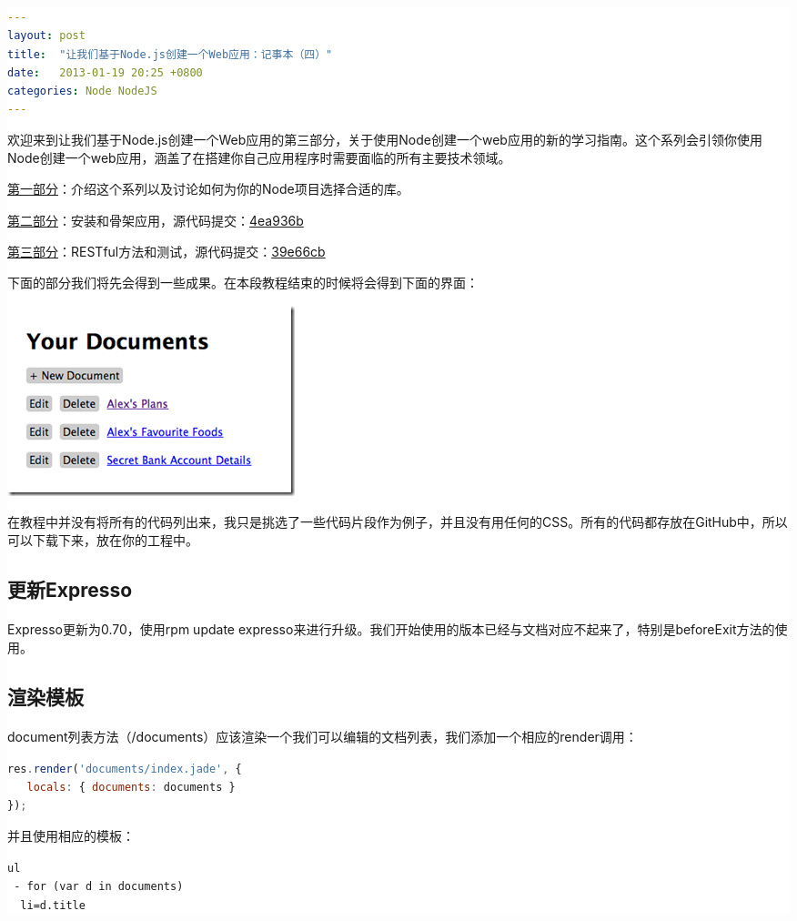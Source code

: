 ```yaml
---
layout: post
title:  "让我们基于Node.js创建一个Web应用：记事本（四）"
date:   2013-01-19 20:25 +0800
categories: Node NodeJS
---
```


欢迎来到让我们基于Node.js创建一个Web应用的第三部分，关于使用Node创建一个web应用的新的学习指南。这个系列会引领你使用Node创建一个web应用，涵盖了在搭建你自己应用程序时需要面临的所有主要技术领域。

[第一部分](/node/nodejs/2012/11/03/node-tutorial.html)：介绍这个系列以及讨论如何为你的Node项目选择合适的库。

[第二部分](/node/nodejs/2012/11/03/node-tutorial-2.html)：安装和骨架应用，源代码提交：[4ea936b](https://github.com/alexyoung/nodepad/commit/4ea936b4b426012528fc722c7576391b48d5a0b7)

[第三部分](/node/nodejs/2012/11/03/node-tutorial-3.html)：RESTful方法和测试，源代码提交：[39e66cb](https://github.com/alexyoung/nodepad/commit/39e66cb9d11a67044495beb0de1934ac4d9c4786)

下面的部分我们将先会得到一些成果。在本段教程结束的时候将会得到下面的界面：

![Your Documents](/assets/img/your-doc.png)

在教程中并没有将所有的代码列出来，我只是挑选了一些代码片段作为例子，并且没有用任何的CSS。所有的代码都存放在GitHub中，所以可以下载下来，放在你的工程中。

## 更新Expresso

Expresso更新为0.70，使用rpm update expresso来进行升级。我们开始使用的版本已经与文档对应不起来了，特别是beforeExit方法的使用。

## 渲染模板

document列表方法（/documents）应该渲染一个我们可以编辑的文档列表，我们添加一个相应的render调用：

```js
res.render('documents/index.jade', {
   locals: { documents: documents }
});
```

并且使用相应的模板：

```jade
ul
 - for (var d in documents)
  li=d.title
```

